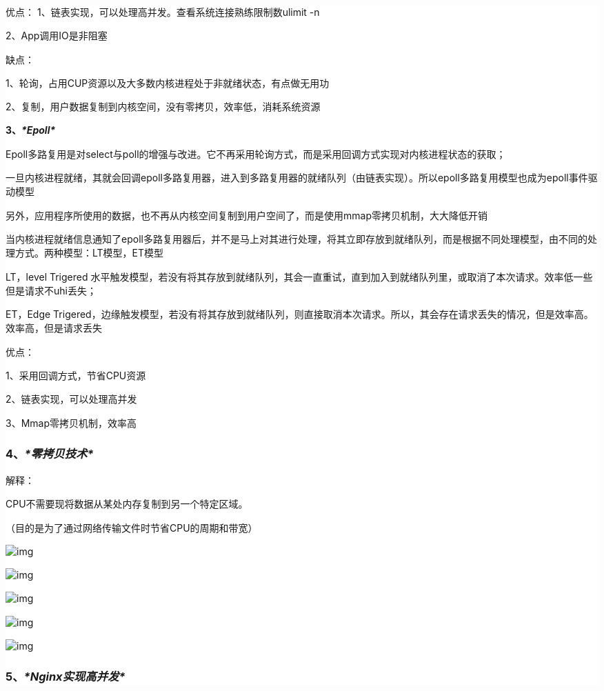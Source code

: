  

优点：
	1、链表实现，可以处理高并发。查看系统连接熟练限制数ulimit -n

2、App调用IO是非阻塞

 

缺点：

1、轮询，占用CUP资源以及大多数内核进程处于非就绪状态，有点做无用功

2、复制，用户数据复制到内核空间，没有零拷贝，效率低，消耗系统资源

 

**3、*****\*Epoll\****

Epoll多路复用是对select与poll的增强与改进。它不再采用轮询方式，而是采用回调方式实现对内核进程状态的获取；

一旦内核进程就绪，其就会回调epoll多路复用器，进入到多路复用器的就绪队列（由链表实现）。所以epoll多路复用模型也成为epoll事件驱动模型

另外，应用程序所使用的数据，也不再从内核空间复制到用户空间了，而是使用mmap零拷贝机制，大大降低开销

当内核进程就绪信息通知了epoll多路复用器后，并不是马上对其进行处理，将其立即存放到就绪队列，而是根据不同处理模型，由不同的处理方式。两种模型：LT模型，ET模型

LT，level Trigered 水平触发模型，若没有将其存放到就绪队列，其会一直重试，直到加入到就绪队列里，或取消了本次请求。效率低一些但是请求不uhi丢失；

ET，Edge Trigered，边缘触发模型，若没有将其存放到就绪队列，则直接取消本次请求。所以，其会存在请求丢失的情况，但是效率高。效率高，但是请求丢失

 

优点：

1、采用回调方式，节省CPU资源

2、链表实现，可以处理高并发

3、Mmap零拷贝机制，效率高

 

### **4、*****\*零拷贝技术\****

解释：

CPU不需要现将数据从某处内存复制到另一个特定区域。

（目的是为了通过网络传输文件时节省CPU的周期和带宽）

 

![img](file:///C:\Users\User\AppData\Local\Temp\ksohtml7516\wps32.jpg) 

![img](file:///C:\Users\User\AppData\Local\Temp\ksohtml7516\wps33.jpg) 

![img](file:///C:\Users\User\AppData\Local\Temp\ksohtml7516\wps34.jpg) 

![img](file:///C:\Users\User\AppData\Local\Temp\ksohtml7516\wps35.jpg) 

![img](file:///C:\Users\User\AppData\Local\Temp\ksohtml7516\wps36.jpg) 

### **5、*****\*Nginx实现高并发\****

